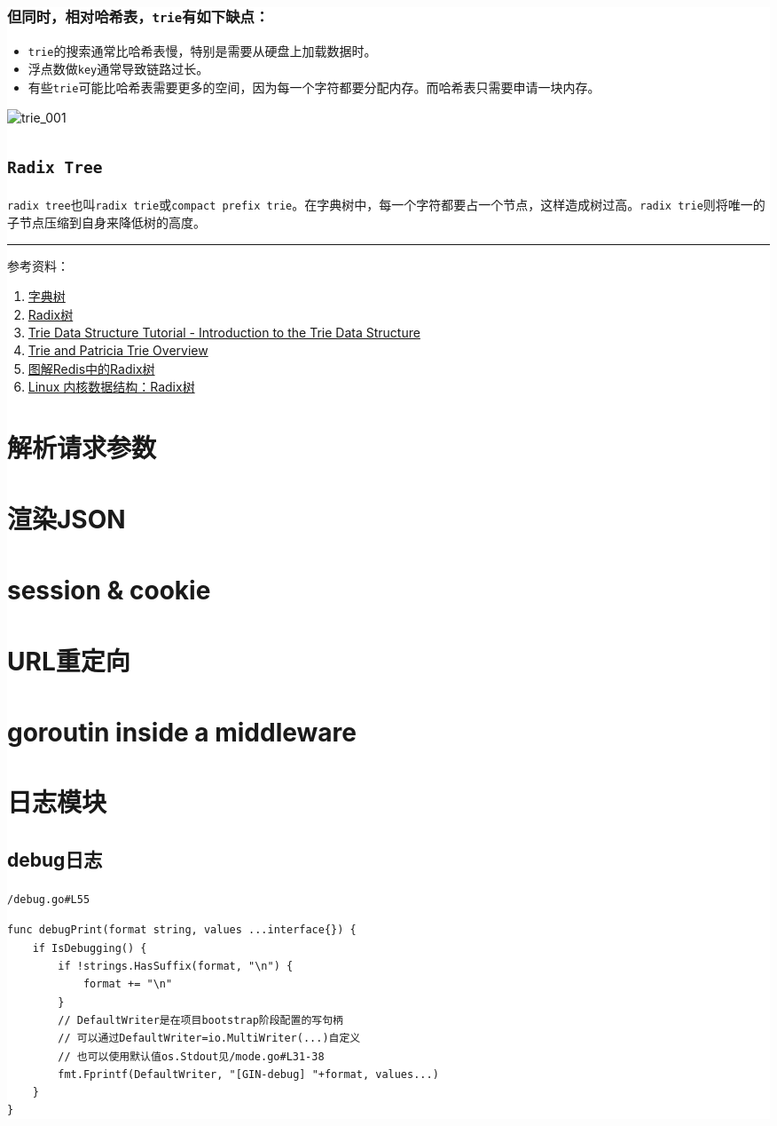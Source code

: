 ### 但同时，相对哈希表，`trie`有如下缺点：
- `trie`的搜索通常比哈希表慢，特别是需要从硬盘上加载数据时。
- 浮点数做`key`通常导致链路过长。
- 有些`trie`可能比哈希表需要更多的空间，因为每一个字符都要分配内存。而哈希表只需要申请一块内存。

![trie_001](/images/golang/gin/trie_example_001.png)

## `Radix Tree`
`radix tree`也叫`radix trie`或`compact prefix trie`。在字典树中，每一个字符都要占一个节点，这样造成树过高。`radix trie`则将唯一的子节点压缩到自身来降低树的高度。

---
参考资料：
1. [字典树](https://en.wikipedia.org/wiki/Trie)
1. [Radix树](https://en.wikipedia.org/wiki/Radix_tree)
1. [Trie Data Structure Tutorial - Introduction to the Trie Data Structure](https://www.youtube.com/watch?v=CX777rfuZtM)
1. [Trie and Patricia Trie Overview](https://www.youtube.com/watch?v=jXAHLqQthKw)
1. [图解Redis中的Radix树](https://mp.weixin.qq.com/s/HzGS0ekNFubJGjj19NxlEw)
1. [Linux 内核数据结构：Radix树](https://mp.weixin.qq.com/s/4DWC9Upv2UEXKssb8DDwVw)

# 解析请求参数

# 渲染JSON

# session & cookie

# URL重定向

# goroutin inside a middleware

# 日志模块
## debug日志
`/debug.go#L55`
```golang
func debugPrint(format string, values ...interface{}) {
    if IsDebugging() {
        if !strings.HasSuffix(format, "\n") {
            format += "\n"
        }
        // DefaultWriter是在项目bootstrap阶段配置的写句柄
        // 可以通过DefaultWriter=io.MultiWriter(...)自定义
        // 也可以使用默认值os.Stdout见/mode.go#L31-38
        fmt.Fprintf(DefaultWriter, "[GIN-debug] "+format, values...)
    }
}
```

